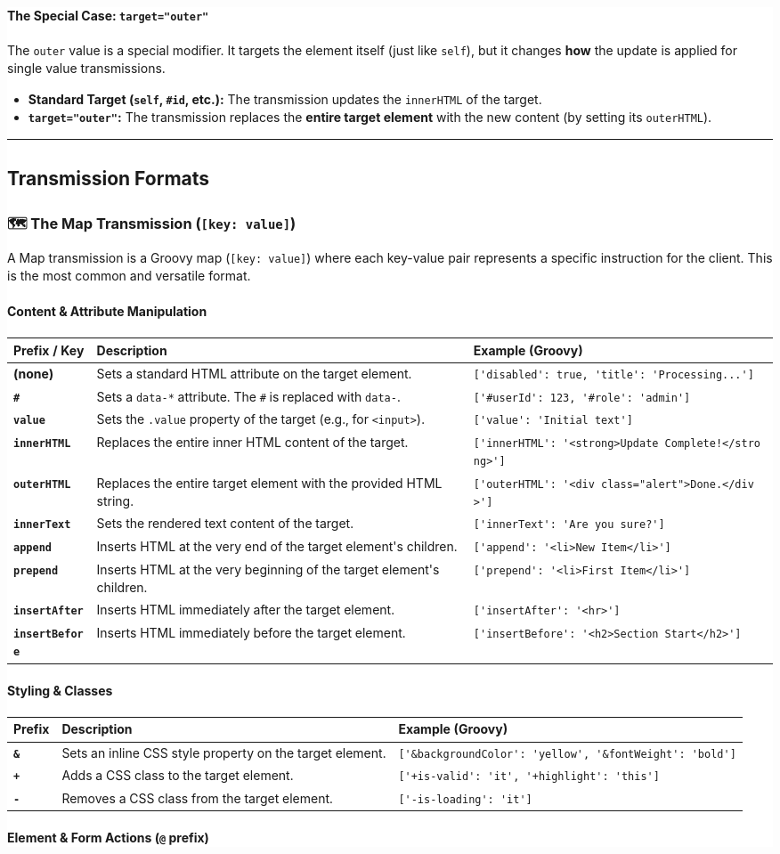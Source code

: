 #### **The Special Case: `target="outer"`**

The `outer` value is a special modifier. It targets the element itself (just like `self`), but it changes **how** the update is applied for single value transmissions.

  * **Standard Target (`self`, `#id`, etc.):** The transmission updates the `innerHTML` of the target.
  * **`target="outer"`:** The transmission replaces the **entire target element** with the new content (by setting its `outerHTML`).

-----

## **Transmission Formats**

### 🗺️ The Map Transmission (`[key: value]`)

A Map transmission is a Groovy map (`[key: value]`) where each key-value pair represents a specific instruction for the client. This is the most common and versatile format.

#### **Content & Attribute Manipulation**

| Prefix / Key | Description | Example (Groovy) |
| :--- | :--- | :--- |
| **(none)** | Sets a standard HTML attribute on the target element. | `['disabled': true, 'title': 'Processing...']` |
| **`#`** | Sets a `data-*` attribute. The `#` is replaced with `data-`. | `['#userId': 123, '#role': 'admin']` |
| **`value`** | Sets the `.value` property of the target (e.g., for `<input>`). | `['value': 'Initial text']` |
| **`innerHTML`** | Replaces the entire inner HTML content of the target. | `['innerHTML': '<strong>Update Complete!</strong>']` |
| **`outerHTML`** | Replaces the entire target element with the provided HTML string. | `['outerHTML': '<div class="alert">Done.</div>']` |
| **`innerText`** | Sets the rendered text content of the target. | `['innerText': 'Are you sure?']` |
| **`append`** | Inserts HTML at the very end of the target element's children. | `['append': '<li>New Item</li>']` |
| **`prepend`** | Inserts HTML at the very beginning of the target element's children. | `['prepend': '<li>First Item</li>']` |
| **`insertAfter`** | Inserts HTML immediately after the target element. | `['insertAfter': '<hr>']` |
| **`insertBefore`** | Inserts HTML immediately before the target element. | `['insertBefore': '<h2>Section Start</h2>']` |

#### **Styling & Classes**

| Prefix | Description | Example (Groovy) |
| :--- | :--- | :--- |
| **`&`** | Sets an inline CSS style property on the target element. | `['&backgroundColor': 'yellow', '&fontWeight': 'bold']` |
| **`+`** | Adds a CSS class to the target element. | `['+is-valid': 'it', '+highlight': 'this']` |
| **`-`** | Removes a CSS class from the target element. | `['-is-loading': 'it']` |

#### **Element & Form Actions (`@` prefix)**
